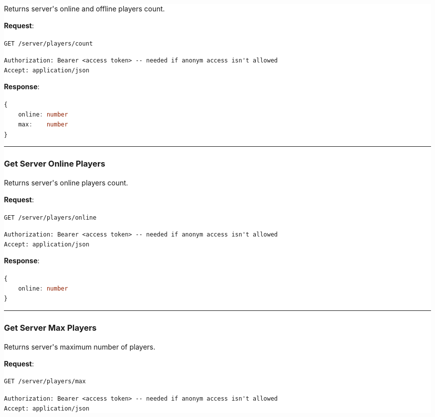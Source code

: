 Returns server's online and offline players count.

__Request__:

```http
GET /server/players/count
```

```http
Authorization: Bearer <access token> -- needed if anonym access isn't allowed
Accept: application/json
```

__Response__:

```ts
{
    online: number
    max:    number
}
```

<hr />

### __Get Server Online Players__

Returns server's online players count.

__Request__:

```http
GET /server/players/online
```

```http
Authorization: Bearer <access token> -- needed if anonym access isn't allowed
Accept: application/json
```

__Response__:

```ts
{
    online: number
}
```

<hr />

### __Get Server Max Players__

Returns server's maximum number of players.

__Request__:

```http
GET /server/players/max
```

```http
Authorization: Bearer <access token> -- needed if anonym access isn't allowed
Accept: application/json
```
